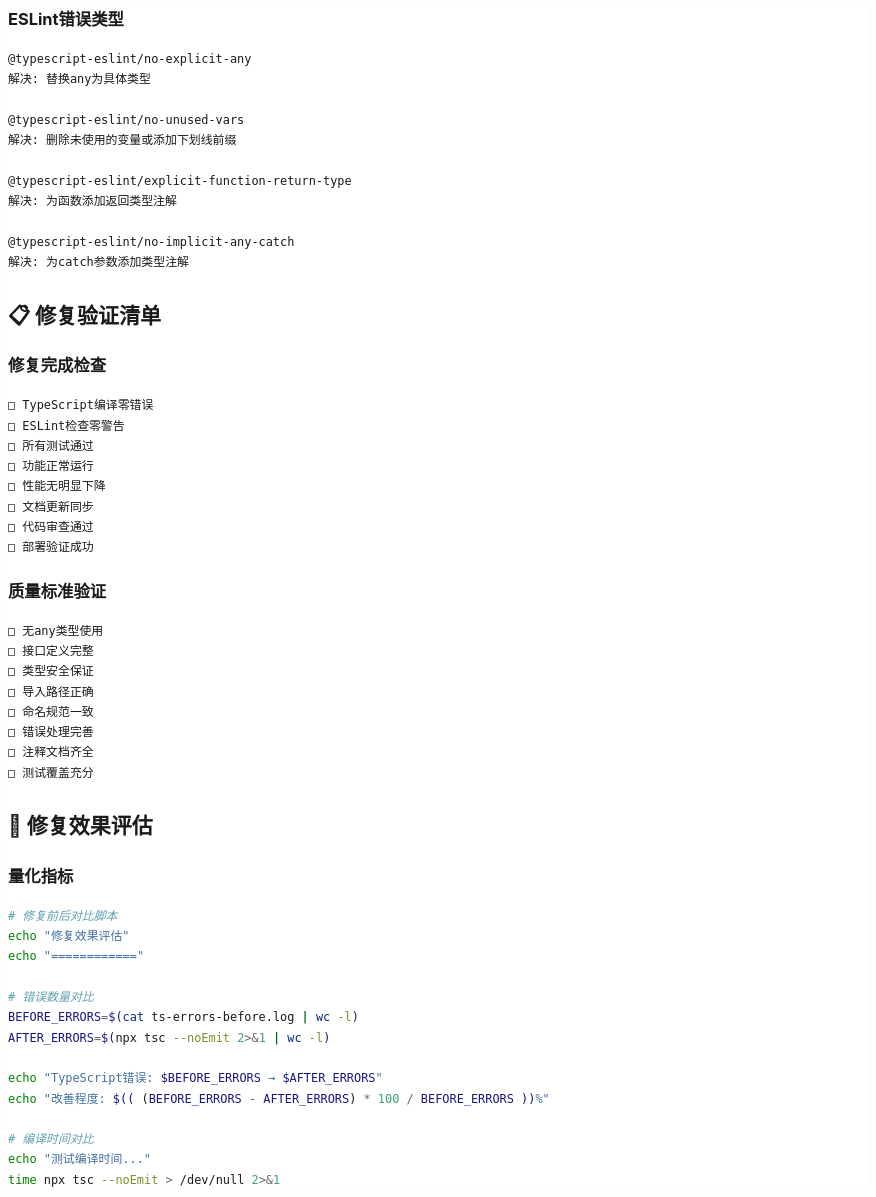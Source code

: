 ### **ESLint错误类型**
```markdown
@typescript-eslint/no-explicit-any
解决: 替换any为具体类型

@typescript-eslint/no-unused-vars
解决: 删除未使用的变量或添加下划线前缀

@typescript-eslint/explicit-function-return-type
解决: 为函数添加返回类型注解

@typescript-eslint/no-implicit-any-catch
解决: 为catch参数添加类型注解
```

## 📋 **修复验证清单**

### **修复完成检查**
```markdown
□ TypeScript编译零错误
□ ESLint检查零警告
□ 所有测试通过
□ 功能正常运行
□ 性能无明显下降
□ 文档更新同步
□ 代码审查通过
□ 部署验证成功
```

### **质量标准验证**
```markdown
□ 无any类型使用
□ 接口定义完整
□ 类型安全保证
□ 导入路径正确
□ 命名规范一致
□ 错误处理完善
□ 注释文档齐全
□ 测试覆盖充分
```

## 🎯 **修复效果评估**

### **量化指标**
```bash
# 修复前后对比脚本
echo "修复效果评估"
echo "============"

# 错误数量对比
BEFORE_ERRORS=$(cat ts-errors-before.log | wc -l)
AFTER_ERRORS=$(npx tsc --noEmit 2>&1 | wc -l)

echo "TypeScript错误: $BEFORE_ERRORS → $AFTER_ERRORS"
echo "改善程度: $(( (BEFORE_ERRORS - AFTER_ERRORS) * 100 / BEFORE_ERRORS ))%"

# 编译时间对比
echo "测试编译时间..."
time npx tsc --noEmit > /dev/null 2>&1
```
